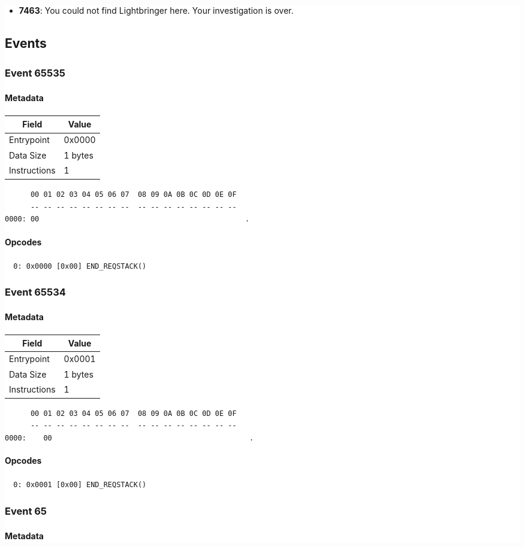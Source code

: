 - **7463**: You could not find Lightbringer here. Your investigation is over.

## Events

### Event 65535

#### Metadata

| Field        | Value   |
|--------------|---------|
| Entrypoint   | 0x0000  |
| Data Size    | 1 bytes |
| Instructions | 1       |

```
      00 01 02 03 04 05 06 07  08 09 0A 0B 0C 0D 0E 0F
      -- -- -- -- -- -- -- --  -- -- -- -- -- -- -- --
0000: 00                                                .               
```

#### Opcodes

```
  0: 0x0000 [0x00] END_REQSTACK()
```

### Event 65534

#### Metadata

| Field        | Value   |
|--------------|---------|
| Entrypoint   | 0x0001  |
| Data Size    | 1 bytes |
| Instructions | 1       |

```
      00 01 02 03 04 05 06 07  08 09 0A 0B 0C 0D 0E 0F
      -- -- -- -- -- -- -- --  -- -- -- -- -- -- -- --
0000:    00                                              .              
```

#### Opcodes

```
  0: 0x0001 [0x00] END_REQSTACK()
```

### Event 65

#### Metadata
